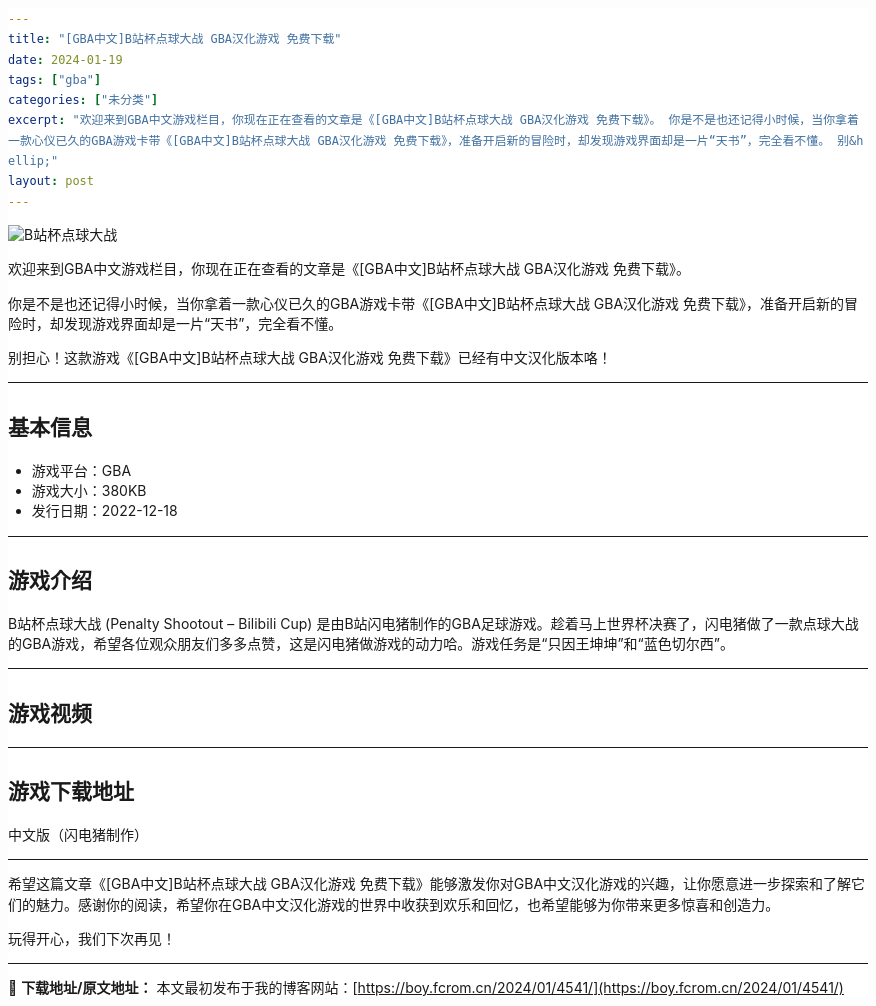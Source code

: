 ```yaml
---
title: "[GBA中文]B站杯点球大战 GBA汉化游戏 免费下载"
date: 2024-01-19
tags: ["gba"]
categories: ["未分类"]
excerpt: "欢迎来到GBA中文游戏栏目，你现在正在查看的文章是《[GBA中文]B站杯点球大战 GBA汉化游戏 免费下载》。 你是不是也还记得小时候，当你拿着一款心仪已久的GBA游戏卡带《[GBA中文]B站杯点球大战 GBA汉化游戏 免费下载》，准备开启新的冒险时，却发现游戏界面却是一片“天书”，完全看不懂。 别&hellip;"
layout: post
---
```


<img class="gridhot-post-thumbnail-single-img wp-post-image aligncenter" title="" src="https://boy.fcrom.cn/wp-content/uploads/2024/02/daf3d-GBA3160.jpg" alt="B站杯点球大战" width="897" height="9999" />

欢迎来到GBA中文游戏栏目，你现在正在查看的文章是《[GBA中文]B站杯点球大战 GBA汉化游戏 免费下载》。

你是不是也还记得小时候，当你拿着一款心仪已久的GBA游戏卡带《[GBA中文]B站杯点球大战 GBA汉化游戏 免费下载》，准备开启新的冒险时，却发现游戏界面却是一片“天书”，完全看不懂。

别担心！这款游戏《[GBA中文]B站杯点球大战 GBA汉化游戏 免费下载》已经有中文汉化版本咯！

<hr />

<h2>基本信息</h2>
<ul>
 	<li>游戏平台：GBA</li>
 	<li>游戏大小：380KB</li>
 	<li>发行日期：2022-12-18</li>
</ul>

<hr />

<h2>游戏介绍</h2>
B站杯点球大战 (Penalty Shootout – Bilibili Cup) 是由B站闪电猪制作的GBA足球游戏。趁着马上世界杯决赛了，闪电猪做了一款点球大战的GBA游戏，希望各位观众朋友们多多点赞，这是闪电猪做游戏的动力哈。游戏任务是“只因王坤坤”和“蓝色切尔西”。

<hr />

<h2>游戏视频</h2>
<iframe style="width: 100%; height: 500px; max-width: 100%; align: center; padding: 20px 0;" src="//player.bilibili.com/player.html?aid=433979853&amp;bvid=BV1AG411N7fZ&amp;cid=927787316&amp;page=1" frameborder="no" scrolling="no" allowfullscreen="allowfullscreen"> </iframe>

<hr />

<h2>游戏下载地址</h2>
<div>
<div>
<div>中文版（闪电猪制作）</div>
</div>
</div>

<hr />

希望这篇文章《[GBA中文]B站杯点球大战 GBA汉化游戏 免费下载》能够激发你对GBA中文汉化游戏的兴趣，让你愿意进一步探索和了解它们的魅力。感谢你的阅读，希望你在GBA中文汉化游戏的世界中收获到欢乐和回忆，也希望能够为你带来更多惊喜和创造力。

玩得开心，我们下次再见！

---
📖 **下载地址/原文地址：** 本文最初发布于我的博客网站：[https://boy.fcrom.cn/2024/01/4541/](https://boy.fcrom.cn/2024/01/4541/)
